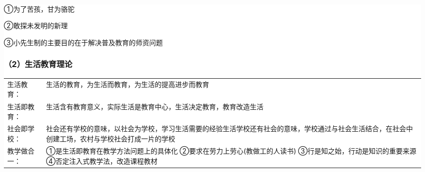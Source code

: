 

①为了苦孩，甘为骆驼



②敢探未发明的新理



③小先生制的主要目的在于解决普及教育的师资问题



### （2）生活教育理论

|              |                                                              |
| ------------ | ------------------------------------------------------------ |
| 生活教育：   | 生活的教育，为生活而教育，为生活的提高进步而教育             |
| 生活即教育： | 生活含有教育意义，实际生活是教育中心，生活决定教育，教育改造生活 |
| 社会即学校： | 社会还有学校的意味，以社会为学校，学习生活需要的经验生活学校还有社会的意味，学校通过与社会生活结合，在社会中创建工场，农村与学校社会打成一片的学校 |
| 教学做合一： | ①是生活即教育在教学方法问题上的具体化  ②要求在劳力上劳心(教做工的人读书)  ③行是知之始，行动是知识的重要来源 ④否定注入式教学法，改造课程教材 |